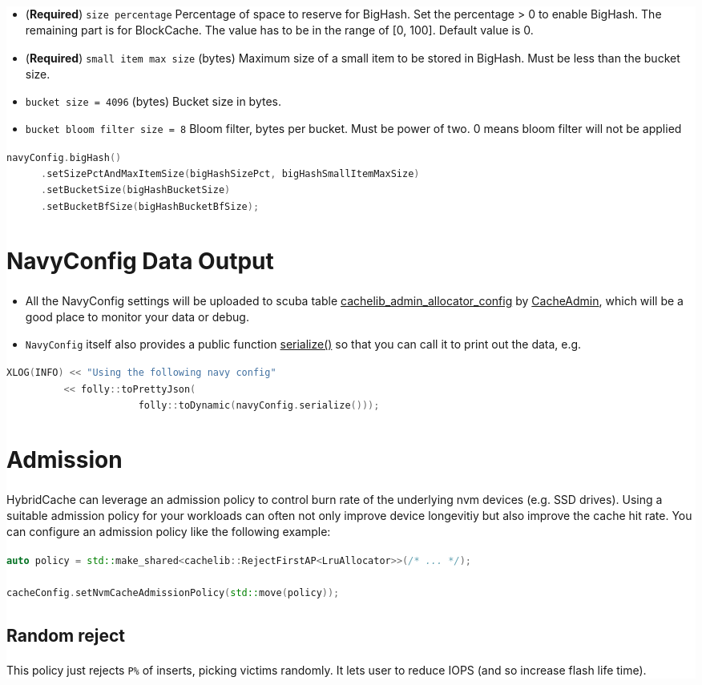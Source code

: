 * (**Required**) `size percentage`
Percentage of space to reserve for BigHash. Set the percentage > 0 to enable BigHash. The remaining part is for BlockCache. The value has to be in the range of [0, 100]. Default value is 0.

* (**Required**) `small item max size` (bytes)
Maximum size of a small item to be stored in BigHash. Must be less than the bucket size.

* `bucket size = 4096` (bytes)
Bucket size in bytes.

* `bucket bloom filter size = 8`
Bloom filter, bytes per bucket. Must be power of two. 0 means bloom filter will not be applied

```cpp
navyConfig.bigHash()
      .setSizePctAndMaxItemSize(bigHashSizePct, bigHashSmallItemMaxSize)
      .setBucketSize(bigHashBucketSize)
      .setBucketBfSize(bigHashBucketBfSize);
```


# NavyConfig Data Output

 * All the NavyConfig settings will be uploaded to scuba table [cachelib_admin_allocator_config](https://fburl.com/scuba/cachelib_admin_allocator_config/mmmf8o09) by [CacheAdmin](Cache_Library_Architecture_Guide/CacheAdmin/), which will be a good place to monitor your data or debug.

* `NavyConfig` itself also provides a public function [serialize()](https://fburl.com/diffusion/9grb1pac) so that you can call it to print out the data, e.g.


 ```cpp
XLOG(INFO) << "Using the following navy config"
           << folly::toPrettyJson(
                        folly::toDynamic(navyConfig.serialize()));
 ```


# Admission

HybridCache can leverage an admission policy to control burn rate of the underlying nvm devices (e.g. SSD drives). Using a suitable admission policy for your workloads can often not only improve device longevitiy but also improve the cache hit rate. You can configure an admission policy like the following example:

```cpp
auto policy = std::make_shared<cachelib::RejectFirstAP<LruAllocator>>(/* ... */);

cacheConfig.setNvmCacheAdmissionPolicy(std::move(policy));
```


## Random reject

This policy just rejects `P%` of inserts, picking victims randomly. It lets user to reduce IOPS (and so increase flash life time).
